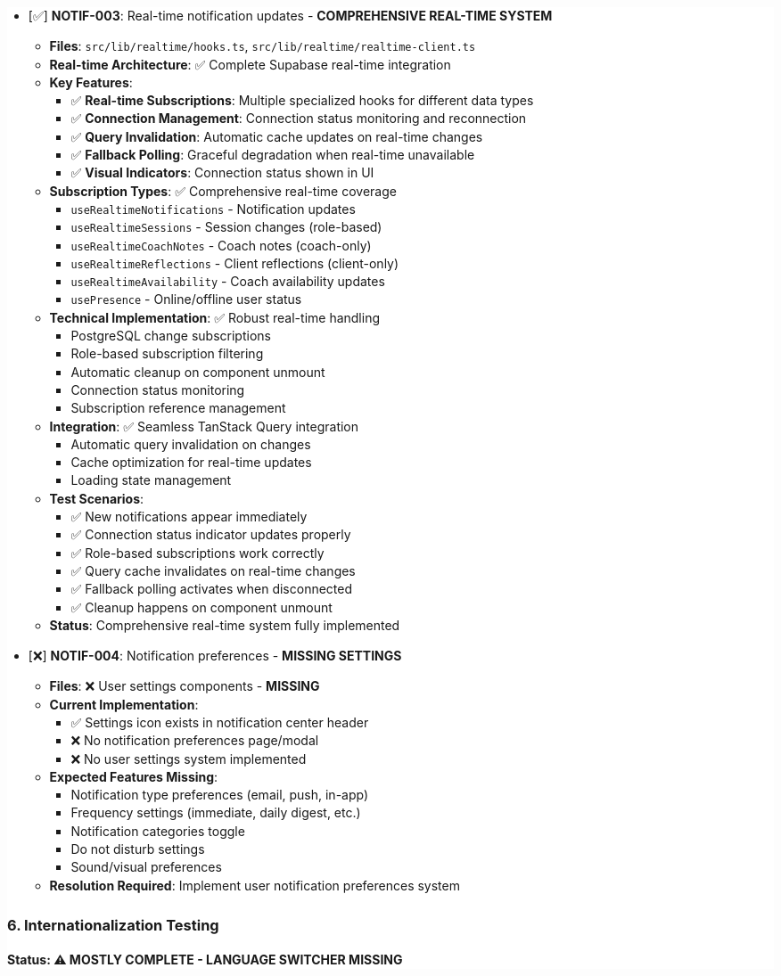 - [✅] **NOTIF-003**: Real-time notification updates - **COMPREHENSIVE REAL-TIME SYSTEM**
  - **Files**: `src/lib/realtime/hooks.ts`, `src/lib/realtime/realtime-client.ts`
  - **Real-time Architecture**: ✅ Complete Supabase real-time integration
  - **Key Features**:
    - ✅ **Real-time Subscriptions**: Multiple specialized hooks for different data types
    - ✅ **Connection Management**: Connection status monitoring and reconnection
    - ✅ **Query Invalidation**: Automatic cache updates on real-time changes
    - ✅ **Fallback Polling**: Graceful degradation when real-time unavailable
    - ✅ **Visual Indicators**: Connection status shown in UI
  - **Subscription Types**: ✅ Comprehensive real-time coverage
    - `useRealtimeNotifications` - Notification updates
    - `useRealtimeSessions` - Session changes (role-based)
    - `useRealtimeCoachNotes` - Coach notes (coach-only)
    - `useRealtimeReflections` - Client reflections (client-only)
    - `useRealtimeAvailability` - Coach availability updates
    - `usePresence` - Online/offline user status
  - **Technical Implementation**: ✅ Robust real-time handling
    - PostgreSQL change subscriptions
    - Role-based subscription filtering
    - Automatic cleanup on component unmount
    - Connection status monitoring
    - Subscription reference management
  - **Integration**: ✅ Seamless TanStack Query integration
    - Automatic query invalidation on changes
    - Cache optimization for real-time updates
    - Loading state management
  - **Test Scenarios**:
    - ✅ New notifications appear immediately
    - ✅ Connection status indicator updates properly
    - ✅ Role-based subscriptions work correctly
    - ✅ Query cache invalidates on real-time changes
    - ✅ Fallback polling activates when disconnected
    - ✅ Cleanup happens on component unmount
  - **Status**: Comprehensive real-time system fully implemented

- [❌] **NOTIF-004**: Notification preferences - **MISSING SETTINGS**
  - **Files**: ❌ User settings components - **MISSING**
  - **Current Implementation**: 
    - ✅ Settings icon exists in notification center header
    - ❌ No notification preferences page/modal
    - ❌ No user settings system implemented
  - **Expected Features Missing**:
    - Notification type preferences (email, push, in-app)
    - Frequency settings (immediate, daily digest, etc.)
    - Notification categories toggle
    - Do not disturb settings
    - Sound/visual preferences
  - **Resolution Required**: Implement user notification preferences system

### 6. Internationalization Testing
**Status: ⚠️ MOSTLY COMPLETE - LANGUAGE SWITCHER MISSING**
